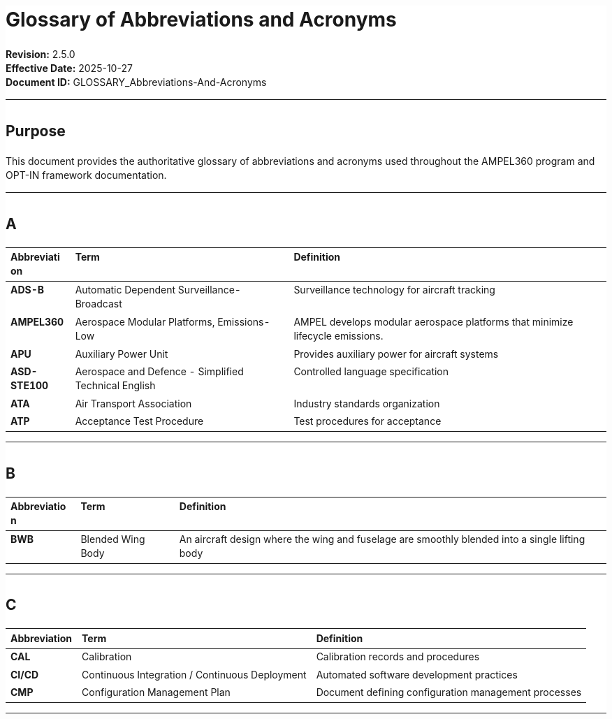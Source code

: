 # Glossary of Abbreviations and Acronyms

**Revision:** 2.5.0  
**Effective Date:** 2025-10-27  
**Document ID:** GLOSSARY_Abbreviations-And-Acronyms

---

## Purpose

This document provides the authoritative glossary of abbreviations and acronyms used throughout the AMPEL360 program and OPT-IN framework documentation.

---

## A

| Abbreviation | Term | Definition |
| :--- | :--- | :--- |
| **ADS-B** | Automatic Dependent Surveillance-Broadcast | Surveillance technology for aircraft tracking |
| **AMPEL360** | Aerospace Modular Platforms, Emissions-Low | AMPEL develops modular aerospace platforms that minimize lifecycle emissions. |
| **APU** | Auxiliary Power Unit | Provides auxiliary power for aircraft systems |
| **ASD-STE100** | Aerospace and Defence - Simplified Technical English | Controlled language specification |
| **ATA** | Air Transport Association | Industry standards organization |
| **ATP** | Acceptance Test Procedure | Test procedures for acceptance |

---

## B

| Abbreviation | Term | Definition |
| :--- | :--- | :--- |
| **BWB** | Blended Wing Body | An aircraft design where the wing and fuselage are smoothly blended into a single lifting body |

---

## C

| Abbreviation | Term | Definition |
| :--- | :--- | :--- |
| **CAL** | Calibration | Calibration records and procedures |
| **CI/CD** | Continuous Integration / Continuous Deployment | Automated software development practices |
| **CMP** | Configuration Management Plan | Document defining configuration management processes |

---